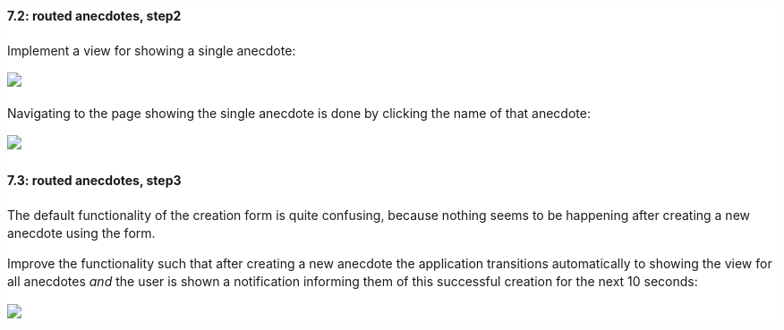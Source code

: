#### 7.2: routed anecdotes, step2

Implement a view for showing a single anecdote:

![](../../assets/teht/42.png)

Navigating to the page showing the single anecdote is done by clicking the name of that anecdote:

![](../../assets/teht/43.png)

#### 7.3: routed anecdotes, step3

The default functionality of the creation form is quite confusing, because nothing seems to be happening after creating a new anecdote using the form.

Improve the functionality such that after creating a new anecdote the application transitions automatically to showing the view for all anecdotes <i>and</i> the user is shown a notification informing them of this successful creation for the next 10 seconds:

![](../../assets/teht/44.png)

</i>

